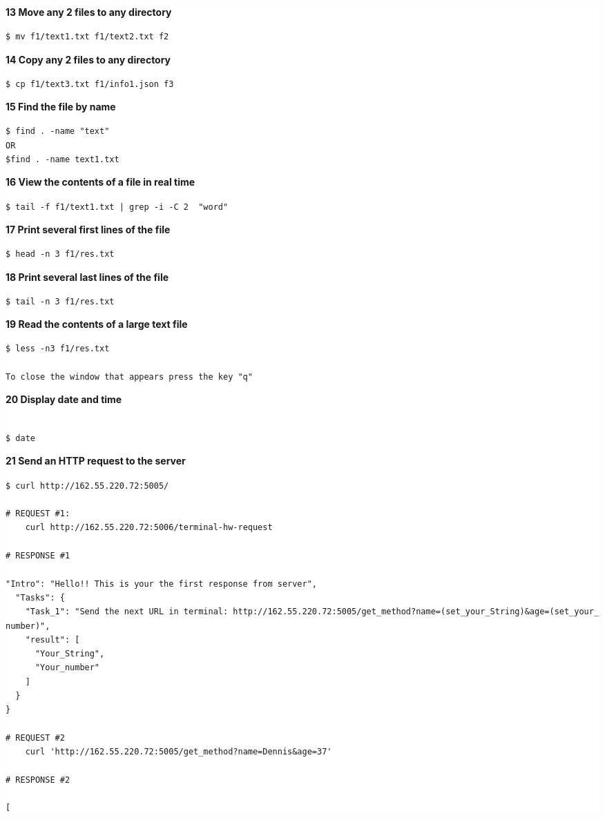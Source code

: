 **13 Move any 2 files to any directory**
```
$ mv f1/text1.txt f1/text2.txt f2

```
**14 Copy any 2 files to any directory**
```
$ cp f1/text3.txt f1/info1.json f3
```
**15 Find the file by name**
```
$ find . -name "text" 
OR 
$find . -name text1.txt
```
**16 View the contents of a file in real time**
```
$ tail -f f1/text1.txt | grep -i -C 2  "word"

```
**17 Print several first lines of the  file**
```
$ head -n 3 f1/res.txt
```
**18 Print several last lines of the  file**
```
$ tail -n 3 f1/res.txt

```
**19 Read the contents of a large text file**
```
$ less -n3 f1/res.txt

To close the window that appears press the key "q"
```
**20 Display date and time**
```

$ date
```
**21 Send an HTTP request to the server**
```
$ curl http://162.55.220.72:5005/

# REQUEST #1:
	curl http://162.55.220.72:5006/terminal-hw-request

# RESPONSE #1

"Intro": "Hello!! This is your the first response from server",
  "Tasks": {
    "Task_1": "Send the next URL in terminal: http://162.55.220.72:5005/get_method?name=(set_your_String)&age=(set_your_number)",
    "result": [
      "Your_String",
      "Your_number"
    ]
  }
}
	
# REQUEST #2
	curl 'http://162.55.220.72:5005/get_method?name=Dennis&age=37'                                                                 

# RESPONSE #2

[
```